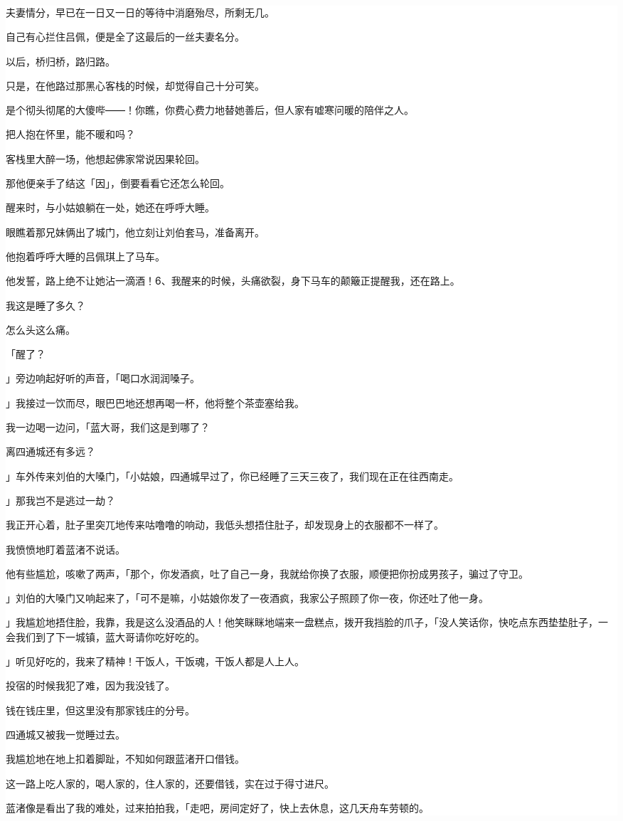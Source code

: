 夫妻情分，早已在一日又一日的等待中消磨殆尽，所剩无几。

自己有心拦住吕佩，便是全了这最后的一丝夫妻名分。

以后，桥归桥，路归路。

只是，在他路过那黑心客栈的时候，却觉得自己十分可笑。

是个彻头彻尾的大傻哔——！你瞧，你费心费力地替她善后，但人家有嘘寒问暖的陪伴之人。

把人抱在怀里，能不暖和吗？

客栈里大醉一场，他想起佛家常说因果轮回。

那他便亲手了结这「因」，倒要看看它还怎么轮回。

醒来时，与小姑娘躺在一处，她还在呼呼大睡。

眼瞧着那兄妹俩出了城门，他立刻让刘伯套马，准备离开。

他抱着呼呼大睡的吕佩琪上了马车。

他发誓，路上绝不让她沾一滴酒！6、我醒来的时候，头痛欲裂，身下马车的颠簸正提醒我，还在路上。

我这是睡了多久？

怎么头这么痛。

「醒了？

」旁边响起好听的声音，「喝口水润润嗓子。

」我接过一饮而尽，眼巴巴地还想再喝一杯，他将整个茶壶塞给我。

我一边喝一边问，「蓝大哥，我们这是到哪了？

离四通城还有多远？

」车外传来刘伯的大嗓门，「小姑娘，四通城早过了，你已经睡了三天三夜了，我们现在正在往西南走。

」那我岂不是逃过一劫？

我正开心着，肚子里突兀地传来咕噜噜的响动，我低头想捂住肚子，却发现身上的衣服都不一样了。

我愤愤地盯着蓝渚不说话。

他有些尴尬，咳嗽了两声，「那个，你发酒疯，吐了自己一身，我就给你换了衣服，顺便把你扮成男孩子，骗过了守卫。

」刘伯的大嗓门又响起来了，「可不是嘛，小姑娘你发了一夜酒疯，我家公子照顾了你一夜，你还吐了他一身。

」我尴尬地捂住脸，我靠，我是这么没酒品的人！他笑眯眯地端来一盘糕点，拨开我挡脸的爪子，「没人笑话你，快吃点东西垫垫肚子，一会我们到了下一城镇，蓝大哥请你吃好吃的。

」听见好吃的，我来了精神！干饭人，干饭魂，干饭人都是人上人。

投宿的时候我犯了难，因为我没钱了。

钱在钱庄里，但这里没有那家钱庄的分号。

四通城又被我一觉睡过去。

我尴尬地在地上扣着脚趾，不知如何跟蓝渚开口借钱。

这一路上吃人家的，喝人家的，住人家的，还要借钱，实在过于得寸进尺。

蓝渚像是看出了我的难处，过来拍拍我，「走吧，房间定好了，快上去休息，这几天舟车劳顿的。
